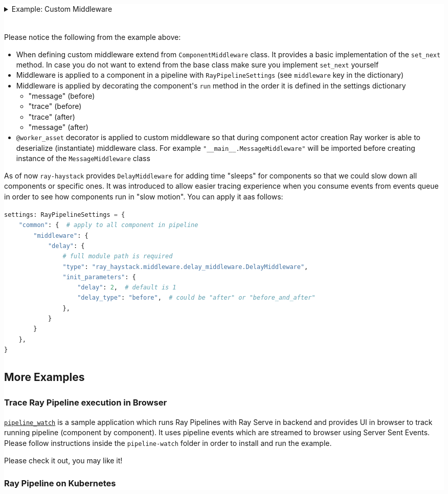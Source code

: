<details><summary>Example: Custom Middleware</summary></details><br/>

Please notice the following from the example above:

- When defining custom middleware extend from `ComponentMiddleware` class. It provides a basic implementation of the `set_next` method. In case you do not want to extend from the base class make sure you implement `set_next` yourself
- Middleware is applied to a component in a pipeline with `RayPipelineSettings` (see `middleware` key in the dictionary)
- Middleware is applied by decorating the component's `run` method in the order it is defined in the settings dictionary
  - "message" (before)
  - "trace" (before)
  - "trace" (after)
  - "message" (after)
- `@worker_asset` decorator is applied to custom middleware so that during component actor creation Ray worker is able to deserialize (instantiate) middleware class. For example `"__main__.MessageMiddleware"` will be imported before creating instance of the `MessageMiddleware` class

As of now `ray-haystack` provides `DelayMiddleware` for adding time "sleeps" for components so that we could slow down all components or specific ones.
It was introduced to allow easier tracing experience when you consume events from events queue in order to see how components run in "slow motion".
You can apply it aas follows:

```python
settings: RayPipelineSettings = {
    "common": {  # apply to all component in pipeline
        "middleware": {
            "delay": {
                # full module path is required
                "type": "ray_haystack.middleware.delay_middleware.DelayMiddleware",
                "init_parameters": {
                    "delay": 2,  # default is 1
                    "delay_type": "before",  # could be "after" or "before_and_after"
                },
            }
        }
    },
}
```

## More Examples

### Trace Ray Pipeline execution in Browser

[`pipeline_watch`](/examples/pipeline_watch/README.md) is a sample application which runs Ray Pipelines with Ray Serve in backend and provides UI in browser to track running pipeline (component by component). It uses pipeline events which are streamed to browser using Server Sent Events. Please follow instructions inside the `pipeline-watch` folder in order to install and run the example.

Please check it out, you may like it!

### Ray Pipeline on Kubernetes
